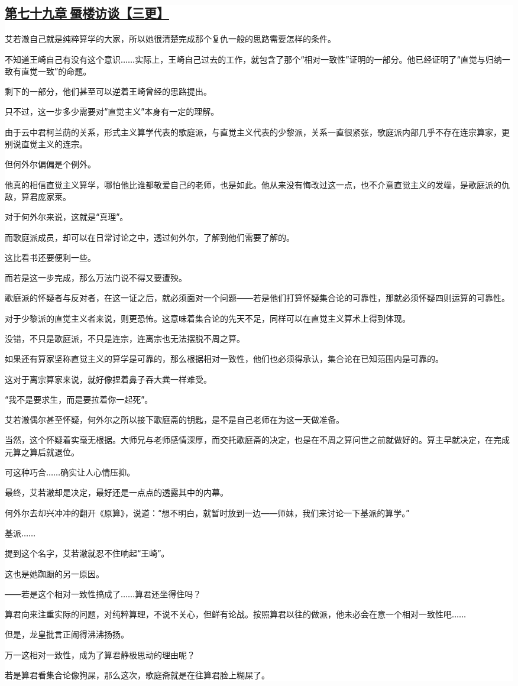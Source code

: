 ## [第七十九章 蜃楼访谈【三更】](https://www.xxbiquge.com/11_11207/9241755.html)


  艾若澈自己就是纯粹算学的大家，所以她很清楚完成那个复仇一般的思路需要怎样的条件。

  不知道王崎自己有没有这个意识……实际上，王崎自己过去的工作，就包含了那个“相对一致性”证明的一部分。他已经证明了“直觉与归纳一致有直觉一致”的命题。

  剩下的一部分，他们甚至可以逆着王崎曾经的思路提出。

  只不过，这一步多少需要对“直觉主义”本身有一定的理解。

  由于云中君柯兰荫的关系，形式主义算学代表的歌庭派，与直觉主义代表的少黎派，关系一直很紧张，歌庭派内部几乎不存在连宗算家，更别说直觉主义的连宗。

  但何外尔偏偏是个例外。

  他真的相信直觉主义算学，哪怕他比谁都敬爱自己的老师，也是如此。他从来没有悔改过这一点，也不介意直觉主义的发端，是歌庭派的仇敌，算君庞家莱。

  对于何外尔来说，这就是“真理”。

  而歌庭派成员，却可以在日常讨论之中，透过何外尔，了解到他们需要了解的。

  这比看书还要便利一些。

  而若是这一步完成，那么万法门说不得又要遭殃。

  歌庭派的怀疑者与反对者，在这一证之后，就必须面对一个问题——若是他们打算怀疑集合论的可靠性，那就必须怀疑四则运算的可靠性。

  对于少黎派的直觉主义者来说，则更恐怖。这意味着集合论的先天不足，同样可以在直觉主义算术上得到体现。

  没错，不只是歌庭派，不只是连宗，连离宗也无法摆脱不周之算。

  如果还有算家坚称直觉主义的算学是可靠的，那么根据相对一致性，他们也必须得承认，集合论在已知范围内是可靠的。

  这对于离宗算家来说，就好像捏着鼻子吞大粪一样难受。

  “我不是要求生，而是要拉着你一起死”。

  艾若澈偶尔甚至怀疑，何外尔之所以接下歌庭斋的钥匙，是不是自己老师在为这一天做准备。

  当然，这个怀疑着实毫无根据。大师兄与老师感情深厚，而交托歌庭斋的决定，也是在不周之算问世之前就做好的。算主早就决定，在完成元算之算后就退位。

  可这种巧合……确实让人心情压抑。

  最终，艾若澈却是决定，最好还是一点点的透露其中的内幕。

  何外尔去却兴冲冲的翻开《原算》，说道：“想不明白，就暂时放到一边——师妹，我们来讨论一下基派的算学。”

  基派……

  提到这个名字，艾若澈就忍不住响起“王崎”。

  这也是她踟蹰的另一原因。

  ——若是这个相对一致性搞成了……算君还坐得住吗？

  算君向来注重实际的问题，对纯粹算理，不说不关心，但鲜有论战。按照算君以往的做派，他未必会在意一个相对一致性吧……

  但是，龙皇批言正闹得沸沸扬扬。

  万一这相对一致性，成为了算君静极思动的理由呢？

  若是算君看集合论像狗屎，那么这次，歌庭斋就是在往算君脸上糊屎了。
